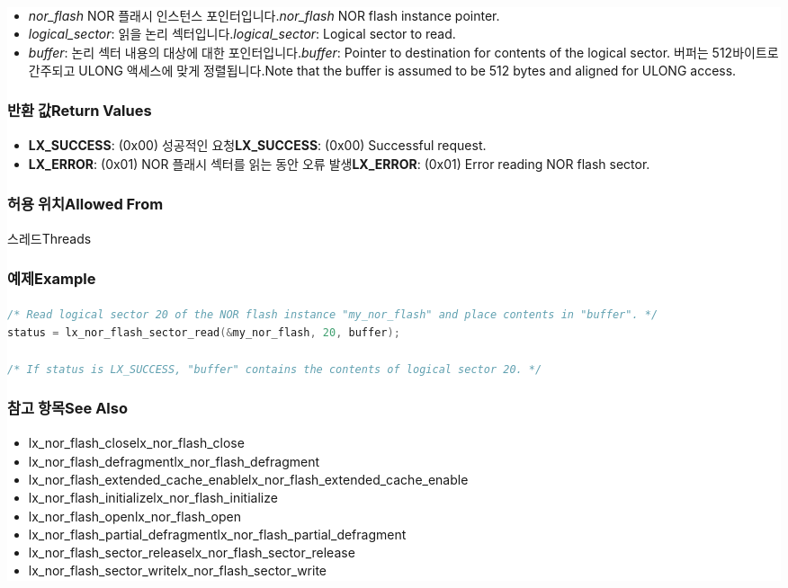 - <span data-ttu-id="893b3-269">*nor_flash* NOR 플래시 인스턴스 포인터입니다.</span><span class="sxs-lookup"><span data-stu-id="893b3-269">*nor_flash* NOR flash instance pointer.</span></span>
- <span data-ttu-id="893b3-270">*logical_sector*: 읽을 논리 섹터입니다.</span><span class="sxs-lookup"><span data-stu-id="893b3-270">*logical_sector*: Logical sector to read.</span></span>
- <span data-ttu-id="893b3-271">*buffer*: 논리 섹터 내용의 대상에 대한 포인터입니다.</span><span class="sxs-lookup"><span data-stu-id="893b3-271">*buffer*: Pointer to destination for contents of the logical sector.</span></span> <span data-ttu-id="893b3-272">버퍼는 512바이트로 간주되고 ULONG 액세스에 맞게 정렬됩니다.</span><span class="sxs-lookup"><span data-stu-id="893b3-272">Note that the buffer is assumed to be 512 bytes and aligned for ULONG access.</span></span>

### <a name="return-values"></a><span data-ttu-id="893b3-273">반환 값</span><span class="sxs-lookup"><span data-stu-id="893b3-273">Return Values</span></span>

- <span data-ttu-id="893b3-274">**LX_SUCCESS**: (0x00) 성공적인 요청</span><span class="sxs-lookup"><span data-stu-id="893b3-274">**LX_SUCCESS**: (0x00) Successful request.</span></span>
- <span data-ttu-id="893b3-275">**LX_ERROR**: (0x01) NOR 플래시 섹터를 읽는 동안 오류 발생</span><span class="sxs-lookup"><span data-stu-id="893b3-275">**LX_ERROR**: (0x01) Error reading NOR flash sector.</span></span>

### <a name="allowed-from"></a><span data-ttu-id="893b3-276">허용 위치</span><span class="sxs-lookup"><span data-stu-id="893b3-276">Allowed From</span></span>

<span data-ttu-id="893b3-277">스레드</span><span class="sxs-lookup"><span data-stu-id="893b3-277">Threads</span></span>

### <a name="example"></a><span data-ttu-id="893b3-278">예제</span><span class="sxs-lookup"><span data-stu-id="893b3-278">Example</span></span>

```c
/* Read logical sector 20 of the NOR flash instance "my_nor_flash" and place contents in "buffer". */ 
status = lx_nor_flash_sector_read(&my_nor_flash, 20, buffer);  
  
/* If status is LX_SUCCESS, "buffer" contains the contents of logical sector 20. */
```

### <a name="see-also"></a><span data-ttu-id="893b3-279">참고 항목</span><span class="sxs-lookup"><span data-stu-id="893b3-279">See Also</span></span>

- <span data-ttu-id="893b3-280">lx_nor_flash_close</span><span class="sxs-lookup"><span data-stu-id="893b3-280">lx_nor_flash_close</span></span>
- <span data-ttu-id="893b3-281">lx_nor_flash_defragment</span><span class="sxs-lookup"><span data-stu-id="893b3-281">lx_nor_flash_defragment</span></span>
- <span data-ttu-id="893b3-282">lx_nor_flash_extended_cache_enable</span><span class="sxs-lookup"><span data-stu-id="893b3-282">lx_nor_flash_extended_cache_enable</span></span>
- <span data-ttu-id="893b3-283">lx_nor_flash_initialize</span><span class="sxs-lookup"><span data-stu-id="893b3-283">lx_nor_flash_initialize</span></span>
- <span data-ttu-id="893b3-284">lx_nor_flash_open</span><span class="sxs-lookup"><span data-stu-id="893b3-284">lx_nor_flash_open</span></span>
- <span data-ttu-id="893b3-285">lx_nor_flash_partial_defragment</span><span class="sxs-lookup"><span data-stu-id="893b3-285">lx_nor_flash_partial_defragment</span></span>
- <span data-ttu-id="893b3-286">lx_nor_flash_sector_release</span><span class="sxs-lookup"><span data-stu-id="893b3-286">lx_nor_flash_sector_release</span></span>
- <span data-ttu-id="893b3-287">lx_nor_flash_sector_write</span><span class="sxs-lookup"><span data-stu-id="893b3-287">lx_nor_flash_sector_write</span></span>
